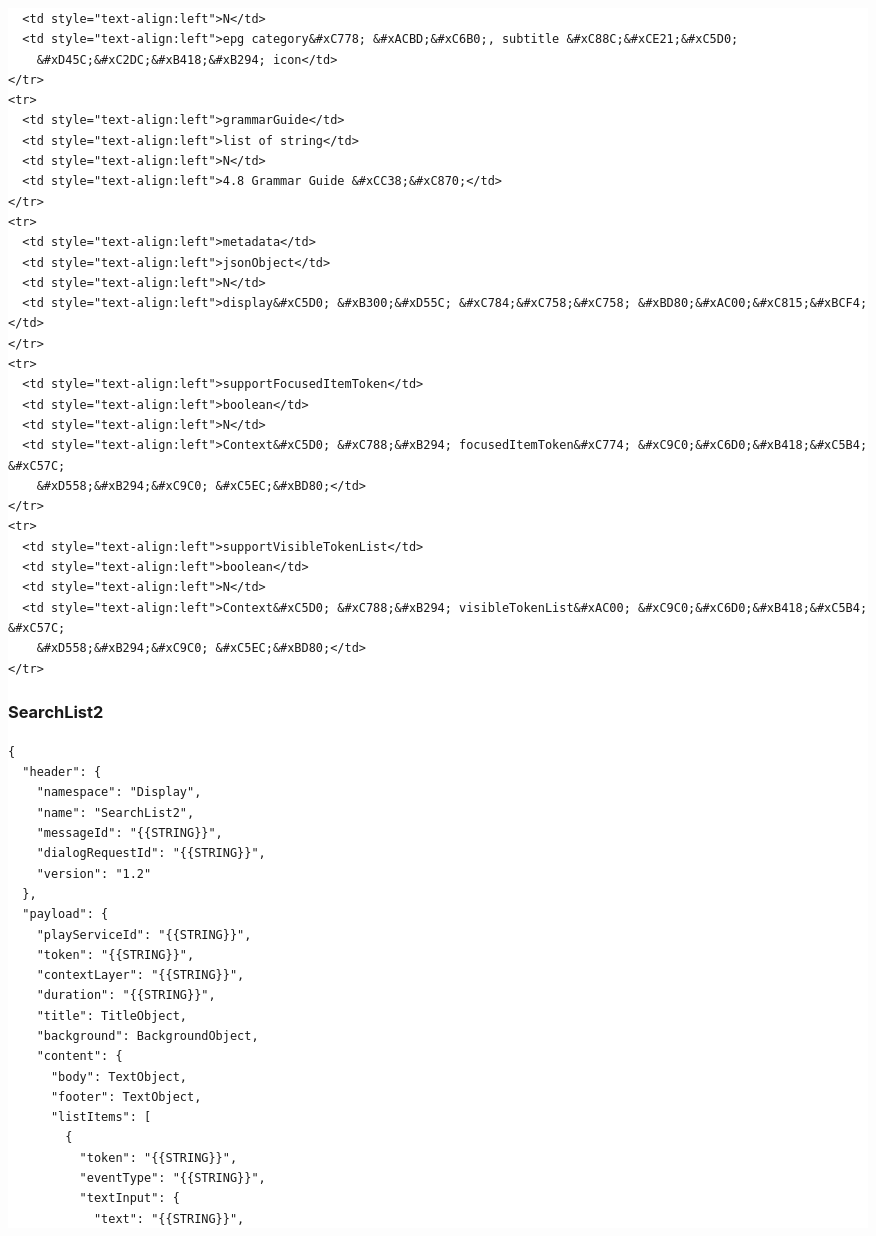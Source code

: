       <td style="text-align:left">N</td>
      <td style="text-align:left">epg category&#xC778; &#xACBD;&#xC6B0;, subtitle &#xC88C;&#xCE21;&#xC5D0;
        &#xD45C;&#xC2DC;&#xB418;&#xB294; icon</td>
    </tr>
    <tr>
      <td style="text-align:left">grammarGuide</td>
      <td style="text-align:left">list of string</td>
      <td style="text-align:left">N</td>
      <td style="text-align:left">4.8 Grammar Guide &#xCC38;&#xC870;</td>
    </tr>
    <tr>
      <td style="text-align:left">metadata</td>
      <td style="text-align:left">jsonObject</td>
      <td style="text-align:left">N</td>
      <td style="text-align:left">display&#xC5D0; &#xB300;&#xD55C; &#xC784;&#xC758;&#xC758; &#xBD80;&#xAC00;&#xC815;&#xBCF4;</td>
    </tr>
    <tr>
      <td style="text-align:left">supportFocusedItemToken</td>
      <td style="text-align:left">boolean</td>
      <td style="text-align:left">N</td>
      <td style="text-align:left">Context&#xC5D0; &#xC788;&#xB294; focusedItemToken&#xC774; &#xC9C0;&#xC6D0;&#xB418;&#xC5B4;&#xC57C;
        &#xD558;&#xB294;&#xC9C0; &#xC5EC;&#xBD80;</td>
    </tr>
    <tr>
      <td style="text-align:left">supportVisibleTokenList</td>
      <td style="text-align:left">boolean</td>
      <td style="text-align:left">N</td>
      <td style="text-align:left">Context&#xC5D0; &#xC788;&#xB294; visibleTokenList&#xAC00; &#xC9C0;&#xC6D0;&#xB418;&#xC5B4;&#xC57C;
        &#xD558;&#xB294;&#xC9C0; &#xC5EC;&#xBD80;</td>
    </tr>
  </tbody>
</table>

### **SearchList2**

```text
{
  "header": {
    "namespace": "Display",
    "name": "SearchList2",
    "messageId": "{{STRING}}",
    "dialogRequestId": "{{STRING}}",
    "version": "1.2"
  },
  "payload": {
    "playServiceId": "{{STRING}}",
    "token": "{{STRING}}",
    "contextLayer": "{{STRING}}",
    "duration": "{{STRING}}",
    "title": TitleObject,
    "background": BackgroundObject,
    "content": {
      "body": TextObject,
      "footer": TextObject,
      "listItems": [
        {
          "token": "{{STRING}}",
          "eventType": "{{STRING}}",
          "textInput": {
            "text": "{{STRING}}",
```